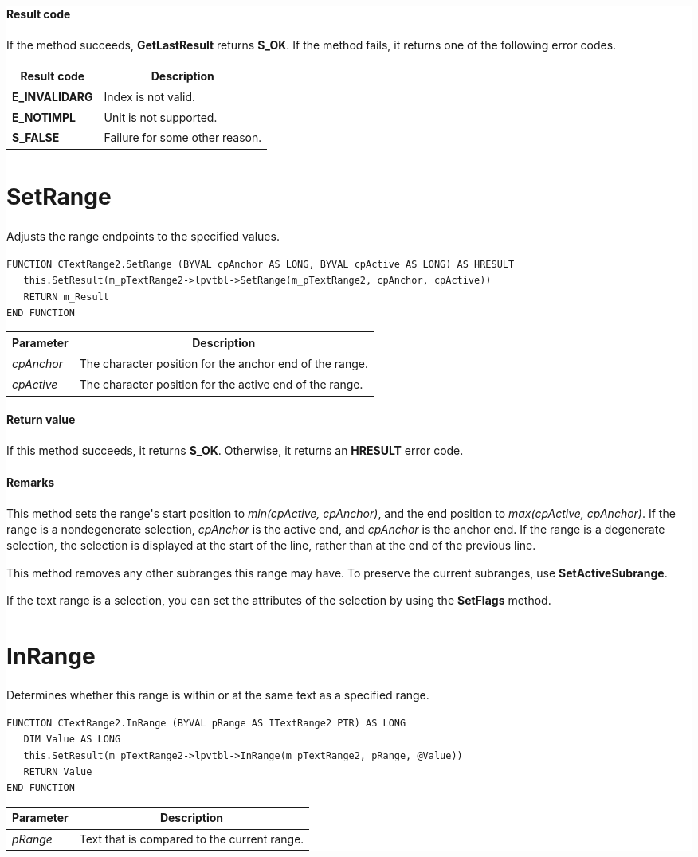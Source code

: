 #### Result code

If the method succeeds, **GetLastResult** returns **S_OK**. If the method fails, it returns one of the following error codes.

| Result code | Description |
| ----------- | ----------- |
| **E_INVALIDARG** | Index is not valid. |
| **E_NOTIMPL** | Unit is not supported. |
| **S_FALSE** | Failure for some other reason. |

# <a name="SetRange"></a>SetRange

Adjusts the range endpoints to the specified values.

```
FUNCTION CTextRange2.SetRange (BYVAL cpAnchor AS LONG, BYVAL cpActive AS LONG) AS HRESULT
   this.SetResult(m_pTextRange2->lpvtbl->SetRange(m_pTextRange2, cpAnchor, cpActive))
   RETURN m_Result
END FUNCTION
```
| Parameter | Description |
| --------- | ----------- |
| *cpAnchor* | The character position for the anchor end of the range. |
| *cpActive* | The character position for the active end of the range. |

#### Return value

If this method succeeds, it returns **S_OK**. Otherwise, it returns an **HRESULT** error code.

#### Remarks

This method sets the range's start position to *min(cpActive, cpAnchor)*, and the end position to *max(cpActive, cpAnchor)*. If the range is a nondegenerate selection, *cpAnchor* is the active end, and *cpAnchor* is the anchor end. If the range is a degenerate selection, the selection is displayed at the start of the line, rather than at the end of the previous line.

This method removes any other subranges this range may have. To preserve the current subranges, use **SetActiveSubrange**.

If the text range is a selection, you can set the attributes of the selection by using the **SetFlags** method.

# <a name="InRange"></a>InRange

Determines whether this range is within or at the same text as a specified range.

```
FUNCTION CTextRange2.InRange (BYVAL pRange AS ITextRange2 PTR) AS LONG
   DIM Value AS LONG
   this.SetResult(m_pTextRange2->lpvtbl->InRange(m_pTextRange2, pRange, @Value))
   RETURN Value
END FUNCTION
```
| Parameter | Description |
| --------- | ----------- |
| *pRange* | Text that is compared to the current range. |
